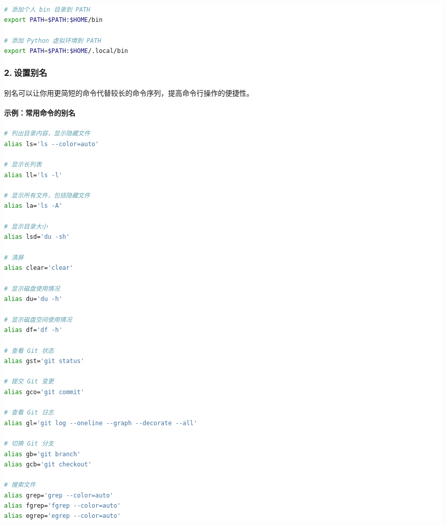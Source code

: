 ```sh
# 添加个人 bin 目录到 PATH
export PATH=$PATH:$HOME/bin

# 添加 Python 虚拟环境到 PATH
export PATH=$PATH:$HOME/.local/bin
```

### 2. 设置别名

别名可以让你用更简短的命令代替较长的命令序列，提高命令行操作的便捷性。

#### 示例：常用命令的别名

```sh
# 列出目录内容，显示隐藏文件
alias ls='ls --color=auto'

# 显示长列表
alias ll='ls -l'

# 显示所有文件，包括隐藏文件
alias la='ls -A'

# 显示目录大小
alias lsd='du -sh'

# 清屏
alias clear='clear'

# 显示磁盘使用情况
alias du='du -h'

# 显示磁盘空间使用情况
alias df='df -h'

# 查看 Git 状态
alias gst='git status'

# 提交 Git 变更
alias gco='git commit'

# 查看 Git 日志
alias gl='git log --oneline --graph --decorate --all'

# 切换 Git 分支
alias gb='git branch'
alias gcb='git checkout'

# 搜索文件
alias grep='grep --color=auto'
alias fgrep='fgrep --color=auto'
alias egrep='egrep --color=auto'
```
